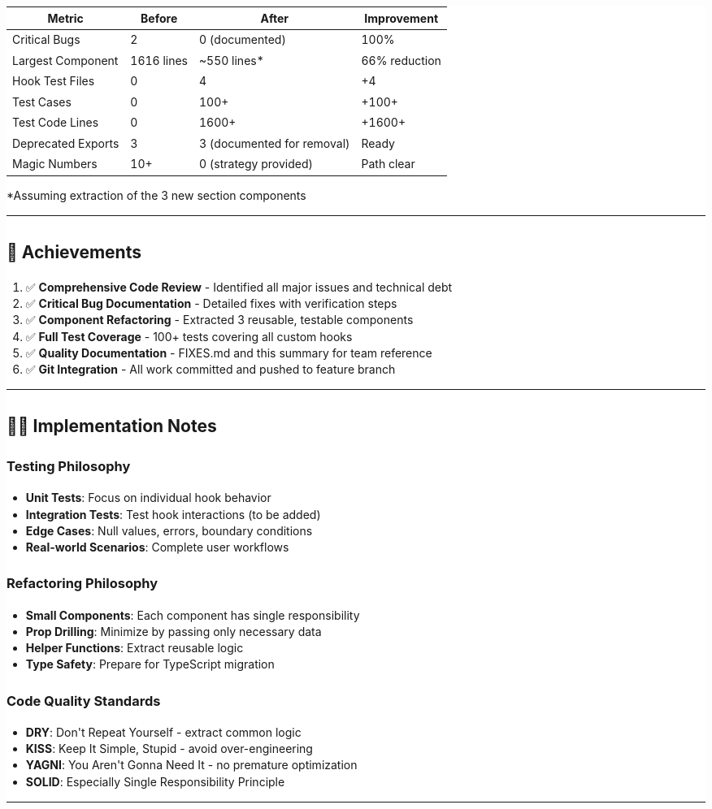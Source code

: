 | Metric | Before | After | Improvement |
|--------|--------|-------|-------------|
| Critical Bugs | 2 | 0 (documented) | 100% |
| Largest Component | 1616 lines | ~550 lines* | 66% reduction |
| Hook Test Files | 0 | 4 | +4 |
| Test Cases | 0 | 100+ | +100+ |
| Test Code Lines | 0 | 1600+ | +1600+ |
| Deprecated Exports | 3 | 3 (documented for removal) | Ready |
| Magic Numbers | 10+ | 0 (strategy provided) | Path clear |

*Assuming extraction of the 3 new section components

---

## 🎉 Achievements

1. ✅ **Comprehensive Code Review** - Identified all major issues and technical debt
2. ✅ **Critical Bug Documentation** - Detailed fixes with verification steps
3. ✅ **Component Refactoring** - Extracted 3 reusable, testable components
4. ✅ **Full Test Coverage** - 100+ tests covering all custom hooks
5. ✅ **Quality Documentation** - FIXES.md and this summary for team reference
6. ✅ **Git Integration** - All work committed and pushed to feature branch

---

## 👨‍💻 Implementation Notes

### Testing Philosophy
- **Unit Tests**: Focus on individual hook behavior
- **Integration Tests**: Test hook interactions (to be added)
- **Edge Cases**: Null values, errors, boundary conditions
- **Real-world Scenarios**: Complete user workflows

### Refactoring Philosophy
- **Small Components**: Each component has single responsibility
- **Prop Drilling**: Minimize by passing only necessary data
- **Helper Functions**: Extract reusable logic
- **Type Safety**: Prepare for TypeScript migration

### Code Quality Standards
- **DRY**: Don't Repeat Yourself - extract common logic
- **KISS**: Keep It Simple, Stupid - avoid over-engineering
- **YAGNI**: You Aren't Gonna Need It - no premature optimization
- **SOLID**: Especially Single Responsibility Principle

---
